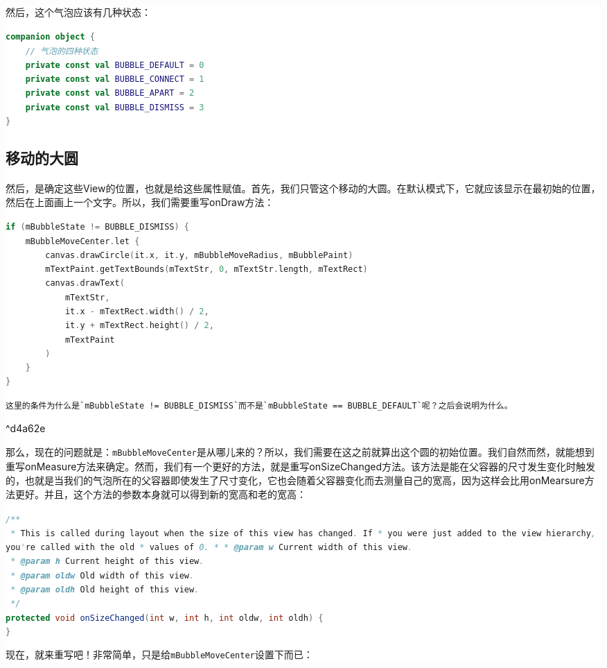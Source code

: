 然后，这个气泡应该有几种状态：

```kotlin
companion object {  
    // 气泡的四种状态  
    private const val BUBBLE_DEFAULT = 0  
    private const val BUBBLE_CONNECT = 1  
    private const val BUBBLE_APART = 2  
    private const val BUBBLE_DISMISS = 3  
}
```

## 移动的大圆

然后，是确定这些View的位置，也就是给这些属性赋值。首先，我们只管这个移动的大圆。在默认模式下，它就应该显示在最初始的位置，然后在上面画上一个文字。所以，我们需要重写onDraw方法：

```kotlin
if (mBubbleState != BUBBLE_DISMISS) {  
    mBubbleMoveCenter.let {  
        canvas.drawCircle(it.x, it.y, mBubbleMoveRadius, mBubblePaint)  
        mTextPaint.getTextBounds(mTextStr, 0, mTextStr.length, mTextRect)  
        canvas.drawText(  
            mTextStr,  
            it.x - mTextRect.width() / 2,  
            it.y + mTextRect.height() / 2,  
            mTextPaint  
        )  
    }  
}
```

```ad-info
这里的条件为什么是`mBubbleState != BUBBLE_DISMISS`而不是`mBubbleState == BUBBLE_DEFAULT`呢？之后会说明为什么。
```

^d4a62e

那么，现在的问题就是：`mBubbleMoveCenter`是从哪儿来的？所以，我们需要在这之前就算出这个圆的初始位置。我们自然而然，就能想到重写onMeasure方法来确定。然而，我们有一个更好的方法，就是重写onSizeChanged方法。该方法是能在父容器的尺寸发生变化时触发的，也就是当我们的气泡所在的父容器即使发生了尺寸变化，它也会随着父容器变化而去测量自己的宽高，因为这样会比用onMearsure方法更好。并且，这个方法的参数本身就可以得到新的宽高和老的宽高：

```java
/**  
 * This is called during layout when the size of this view has changed. If * you were just added to the view hierarchy, you're called with the old * values of 0. * * @param w Current width of this view.  
 * @param h Current height of this view.  
 * @param oldw Old width of this view.  
 * @param oldh Old height of this view.  
 */
protected void onSizeChanged(int w, int h, int oldw, int oldh) {  
}
```

现在，就来重写吧！非常简单，只是给`mBubbleMoveCenter`设置下而已：
